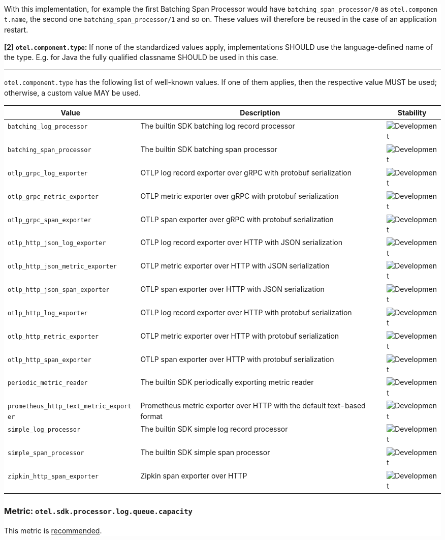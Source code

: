 With this implementation, for example the first Batching Span Processor would have `batching_span_processor/0`
as `otel.component.name`, the second one `batching_span_processor/1` and so on.
These values will therefore be reused in the case of an application restart.

**[2] `otel.component.type`:** If none of the standardized values apply, implementations SHOULD use the language-defined name of the type.
E.g. for Java the fully qualified classname SHOULD be used in this case.

---

`otel.component.type` has the following list of well-known values. If one of them applies, then the respective value MUST be used; otherwise, a custom value MAY be used.

| Value  | Description | Stability |
|---|---|---|
| `batching_log_processor` | The builtin SDK batching log record processor | ![Development](https://img.shields.io/badge/-development-blue) |
| `batching_span_processor` | The builtin SDK batching span processor | ![Development](https://img.shields.io/badge/-development-blue) |
| `otlp_grpc_log_exporter` | OTLP log record exporter over gRPC with protobuf serialization | ![Development](https://img.shields.io/badge/-development-blue) |
| `otlp_grpc_metric_exporter` | OTLP metric exporter over gRPC with protobuf serialization | ![Development](https://img.shields.io/badge/-development-blue) |
| `otlp_grpc_span_exporter` | OTLP span exporter over gRPC with protobuf serialization | ![Development](https://img.shields.io/badge/-development-blue) |
| `otlp_http_json_log_exporter` | OTLP log record exporter over HTTP with JSON serialization | ![Development](https://img.shields.io/badge/-development-blue) |
| `otlp_http_json_metric_exporter` | OTLP metric exporter over HTTP with JSON serialization | ![Development](https://img.shields.io/badge/-development-blue) |
| `otlp_http_json_span_exporter` | OTLP span exporter over HTTP with JSON serialization | ![Development](https://img.shields.io/badge/-development-blue) |
| `otlp_http_log_exporter` | OTLP log record exporter over HTTP with protobuf serialization | ![Development](https://img.shields.io/badge/-development-blue) |
| `otlp_http_metric_exporter` | OTLP metric exporter over HTTP with protobuf serialization | ![Development](https://img.shields.io/badge/-development-blue) |
| `otlp_http_span_exporter` | OTLP span exporter over HTTP with protobuf serialization | ![Development](https://img.shields.io/badge/-development-blue) |
| `periodic_metric_reader` | The builtin SDK periodically exporting metric reader | ![Development](https://img.shields.io/badge/-development-blue) |
| `prometheus_http_text_metric_exporter` | Prometheus metric exporter over HTTP with the default text-based format | ![Development](https://img.shields.io/badge/-development-blue) |
| `simple_log_processor` | The builtin SDK simple log record processor | ![Development](https://img.shields.io/badge/-development-blue) |
| `simple_span_processor` | The builtin SDK simple span processor | ![Development](https://img.shields.io/badge/-development-blue) |
| `zipkin_http_span_exporter` | Zipkin span exporter over HTTP | ![Development](https://img.shields.io/badge/-development-blue) |






### Metric: `otel.sdk.processor.log.queue.capacity`

This metric is [recommended][MetricRecommended].






[DocumentStatus]: https://opentelemetry.io/docs/specs/otel/document-status
[MetricRecommended]: /docs/general/metric-requirement-level.md#recommended